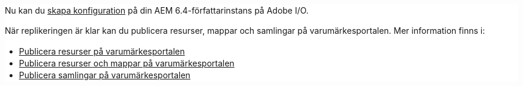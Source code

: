 
Nu kan du [skapa konfiguration](#configure-new-integration-64) på din AEM 6.4-författarinstans på Adobe I/O.







När replikeringen är klar kan du publicera resurser, mappar och samlingar på varumärkesportalen. Mer information finns i:

* [Publicera resurser på varumärkesportalen](brand-portal-publish-assets.md)
* [Publicera resurser och mappar på varumärkesportalen](brand-portal-publish-folder.md)
* [Publicera samlingar på varumärkesportalen](brand-portal-publish-collection.md)

